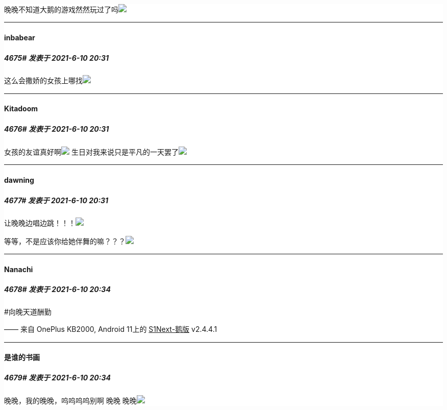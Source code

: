 
晚晚不知道大鹅的游戏然然玩过了吗<img src="https://static.saraba1st.com/image/smiley/face2017/067.png" referrerpolicy="no-referrer">


-----

####  inbabear  
##### 4675#       发表于 2021-6-10 20:31


这么会撒娇的女孩上哪找<img src="https://static.saraba1st.com/image/smiley/face2017/139.png" referrerpolicy="no-referrer">


-----

####  Kitadoom  
##### 4676#       发表于 2021-6-10 20:31


女孩的友谊真好啊<img src="https://static.saraba1st.com/image/smiley/face2017/186.png" referrerpolicy="no-referrer">
生日对我来说只是平凡的一天罢了<img src="https://static.saraba1st.com/image/smiley/face2017/139.png" referrerpolicy="no-referrer">


-----

####  dawning  
##### 4677#       发表于 2021-6-10 20:31


让晚晚边唱边跳！！！<img src="https://static.saraba1st.com/image/smiley/face2017/054.png" referrerpolicy="no-referrer">

等等，不是应该你给她伴舞的嘛？？？<img src="https://static.saraba1st.com/image/smiley/face2017/068.png" referrerpolicy="no-referrer">


-----

####  Nanachi  
##### 4678#       发表于 2021-6-10 20:34


#向晚天道酬勤

—— 来自 OnePlus KB2000, Android 11上的 [S1Next-鹅版](https://github.com/ykrank/S1-Next/releases) v2.4.4.1


-----

####  是谁的书画  
##### 4679#       发表于 2021-6-10 20:34


晚晚，我的晚晚，呜呜呜呜别啊
晚晚
晚晚<img src="https://static.saraba1st.com/image/smiley/face2017/138.png" referrerpolicy="no-referrer">
